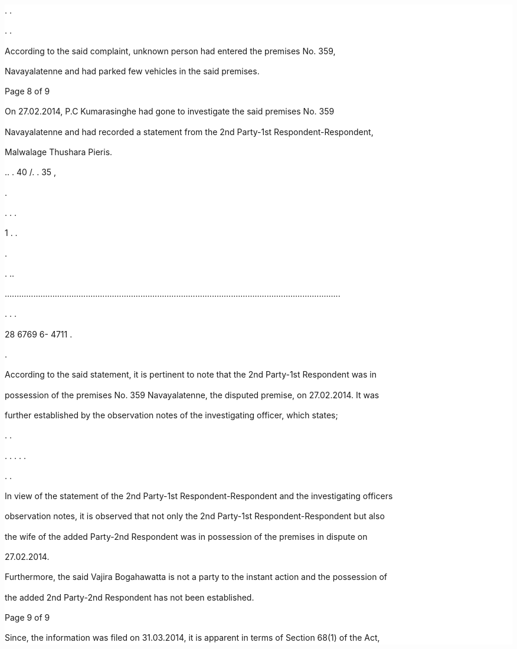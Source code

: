 . .

. .

According to the said complaint, unknown person had entered the premises No. 359,

Navayalatenne and had parked few vehicles in the said premises.

Page 8 of 9

On 27.02.2014, P.C Kumarasinghe had gone to investigate the said premises No. 359

Navayalatenne and had recorded a statement from the 2nd Party-1st Respondent-Respondent,

Malwalage Thushara Pieris.

.. . 40 /. . 35 ,

.

. . .

1 . .

.

. ..

.............................................................................................................................................

. . .

28 6769 6- 4711 .

.

According to the said statement, it is pertinent to note that the 2nd Party-1st Respondent was in

possession of the premises No. 359 Navayalatenne, the disputed premise, on 27.02.2014. It was

further established by the observation notes of the investigating officer, which states;

. .

. . . . .

. .

In view of the statement of the 2nd Party-1st Respondent-Respondent and the investigating officers

observation notes, it is observed that not only the 2nd Party-1st Respondent-Respondent but also

the wife of the added Party-2nd Respondent was in possession of the premises in dispute on

27.02.2014.

Furthermore, the said Vajira Bogahawatta is not a party to the instant action and the possession of

the added 2nd Party-2nd Respondent has not been established.

Page 9 of 9

Since, the information was filed on 31.03.2014, it is apparent in terms of Section 68(1) of the Act,

